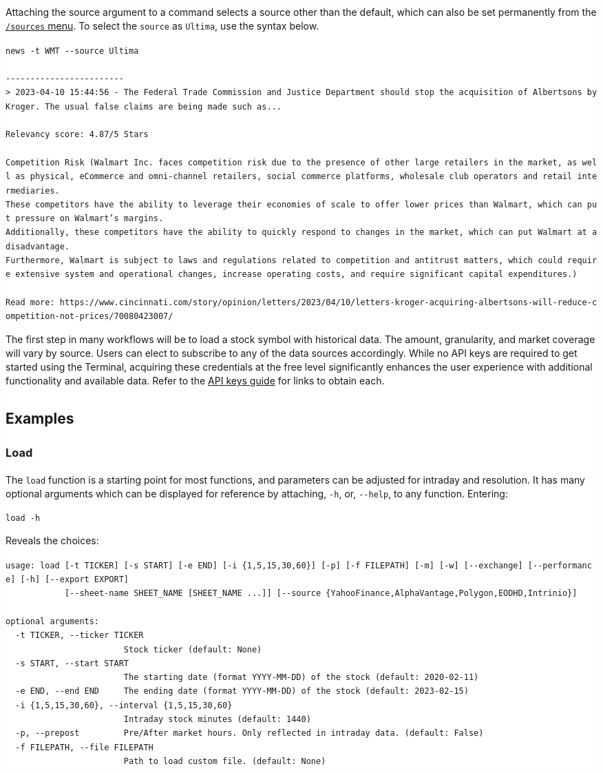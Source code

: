 Attaching the source argument to a command selects a source other than the default, which can also be set permanently from the [`/sources` menu](https://docs.openbb.co/terminal/usage/guides/changing-sources). To select the `source` as `Ultima`, use the syntax below.

```console
news -t WMT --source Ultima

------------------------
> 2023-04-10 15:44:56 - The Federal Trade Commission and Justice Department should stop the acquisition of Albertsons by Kroger. The usual false claims are being made such as...

Relevancy score: 4.87/5 Stars

Competition Risk (Walmart Inc. faces competition risk due to the presence of other large retailers in the market, as well as physical, eCommerce and omni-channel retailers, social commerce platforms, wholesale club operators and retail intermediaries.
These competitors have the ability to leverage their economies of scale to offer lower prices than Walmart, which can put pressure on Walmart’s margins.
Additionally, these competitors have the ability to quickly respond to changes in the market, which can put Walmart at a disadvantage.
Furthermore, Walmart is subject to laws and regulations related to competition and antitrust matters, which could require extensive system and operational changes, increase operating costs, and require significant capital expenditures.)

Read more: https://www.cincinnati.com/story/opinion/letters/2023/04/10/letters-kroger-acquiring-albertsons-will-reduce-competition-not-prices/70080423007/
```

The first step in many workflows will be to load a stock symbol with historical data. The amount, granularity, and market coverage will vary by source. Users can elect to subscribe to any of the data sources accordingly. While no API keys are required to get started using the Terminal, acquiring these credentials at the free level significantly enhances the user experience with additional functionality and available data. Refer to the [API keys guide](https://docs.openbb.co/terminal/usage/guides/api-keys) for links to obtain each.

## Examples

### Load

The `load` function is a starting point for most functions, and parameters can be adjusted for intraday and resolution. It has many optional arguments which can be displayed for reference by attaching, `-h`, or, `--help`, to any function. Entering:

```console
load -h
```

Reveals the choices:

```console
usage: load [-t TICKER] [-s START] [-e END] [-i {1,5,15,30,60}] [-p] [-f FILEPATH] [-m] [-w] [--exchange] [--performance] [-h] [--export EXPORT]
            [--sheet-name SHEET_NAME [SHEET_NAME ...]] [--source {YahooFinance,AlphaVantage,Polygon,EODHD,Intrinio}]

optional arguments:
  -t TICKER, --ticker TICKER
                        Stock ticker (default: None)
  -s START, --start START
                        The starting date (format YYYY-MM-DD) of the stock (default: 2020-02-11)
  -e END, --end END     The ending date (format YYYY-MM-DD) of the stock (default: 2023-02-15)
  -i {1,5,15,30,60}, --interval {1,5,15,30,60}
                        Intraday stock minutes (default: 1440)
  -p, --prepost         Pre/After market hours. Only reflected in intraday data. (default: False)
  -f FILEPATH, --file FILEPATH
                        Path to load custom file. (default: None)
```